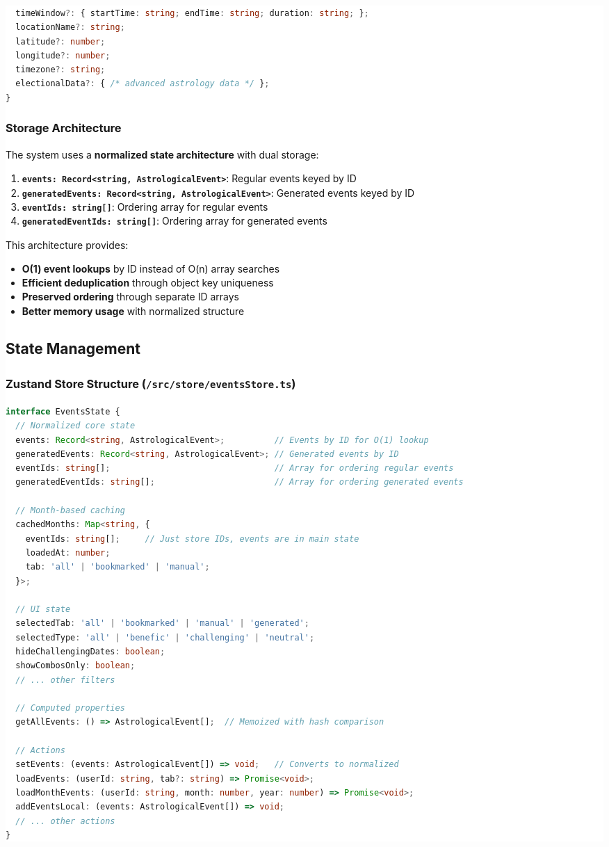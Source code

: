 ```typescript
  timeWindow?: { startTime: string; endTime: string; duration: string; };
  locationName?: string;
  latitude?: number;
  longitude?: number;
  timezone?: string;
  electionalData?: { /* advanced astrology data */ };
}
```

### Storage Architecture
The system uses a **normalized state architecture** with dual storage:

1. **`events: Record<string, AstrologicalEvent>`**: Regular events keyed by ID
2. **`generatedEvents: Record<string, AstrologicalEvent>`**: Generated events keyed by ID
3. **`eventIds: string[]`**: Ordering array for regular events
4. **`generatedEventIds: string[]`**: Ordering array for generated events

This architecture provides:
- **O(1) event lookups** by ID instead of O(n) array searches
- **Efficient deduplication** through object key uniqueness
- **Preserved ordering** through separate ID arrays
- **Better memory usage** with normalized structure

## State Management

### Zustand Store Structure (`/src/store/eventsStore.ts`)
```typescript
interface EventsState {
  // Normalized core state
  events: Record<string, AstrologicalEvent>;          // Events by ID for O(1) lookup
  generatedEvents: Record<string, AstrologicalEvent>; // Generated events by ID
  eventIds: string[];                                 // Array for ordering regular events
  generatedEventIds: string[];                        // Array for ordering generated events
  
  // Month-based caching
  cachedMonths: Map<string, { 
    eventIds: string[];     // Just store IDs, events are in main state
    loadedAt: number;
    tab: 'all' | 'bookmarked' | 'manual';
  }>;
  
  // UI state
  selectedTab: 'all' | 'bookmarked' | 'manual' | 'generated';
  selectedType: 'all' | 'benefic' | 'challenging' | 'neutral';
  hideChallengingDates: boolean;
  showCombosOnly: boolean;
  // ... other filters
  
  // Computed properties
  getAllEvents: () => AstrologicalEvent[];  // Memoized with hash comparison
  
  // Actions
  setEvents: (events: AstrologicalEvent[]) => void;   // Converts to normalized
  loadEvents: (userId: string, tab?: string) => Promise<void>;
  loadMonthEvents: (userId: string, month: number, year: number) => Promise<void>;
  addEventsLocal: (events: AstrologicalEvent[]) => void;
  // ... other actions
}
```
